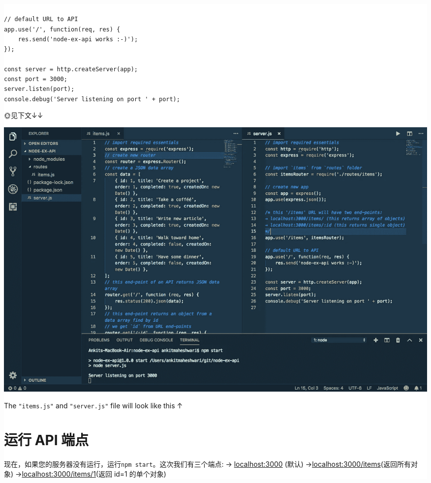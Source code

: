 ```

// default URL to API
app.use('/', function(req, res) {
    res.send('node-ex-api works :-)');
});

const server = http.createServer(app);
const port = 3000;
server.listen(port);
console.debug('Server listening on port ' + port);
```

🌞见下文↓↓

![](img/8569ee932866790ff053d7c11a9f787f.png)

The `"items.js"` and `"server.js"` file will look like this ↑

# 运行 API 端点

现在，如果您的服务器没有运行，运行`npm start`。这次我们有三个端点:
→ [localhost:3000](http://localhost:3000/) (默认)
→[localhost:3000/items](http://localhost:3000/items)(返回所有对象)
→[localhost:3000/items/1](http://localhost:3000/items/1)(返回 id=1 的单个对象)
